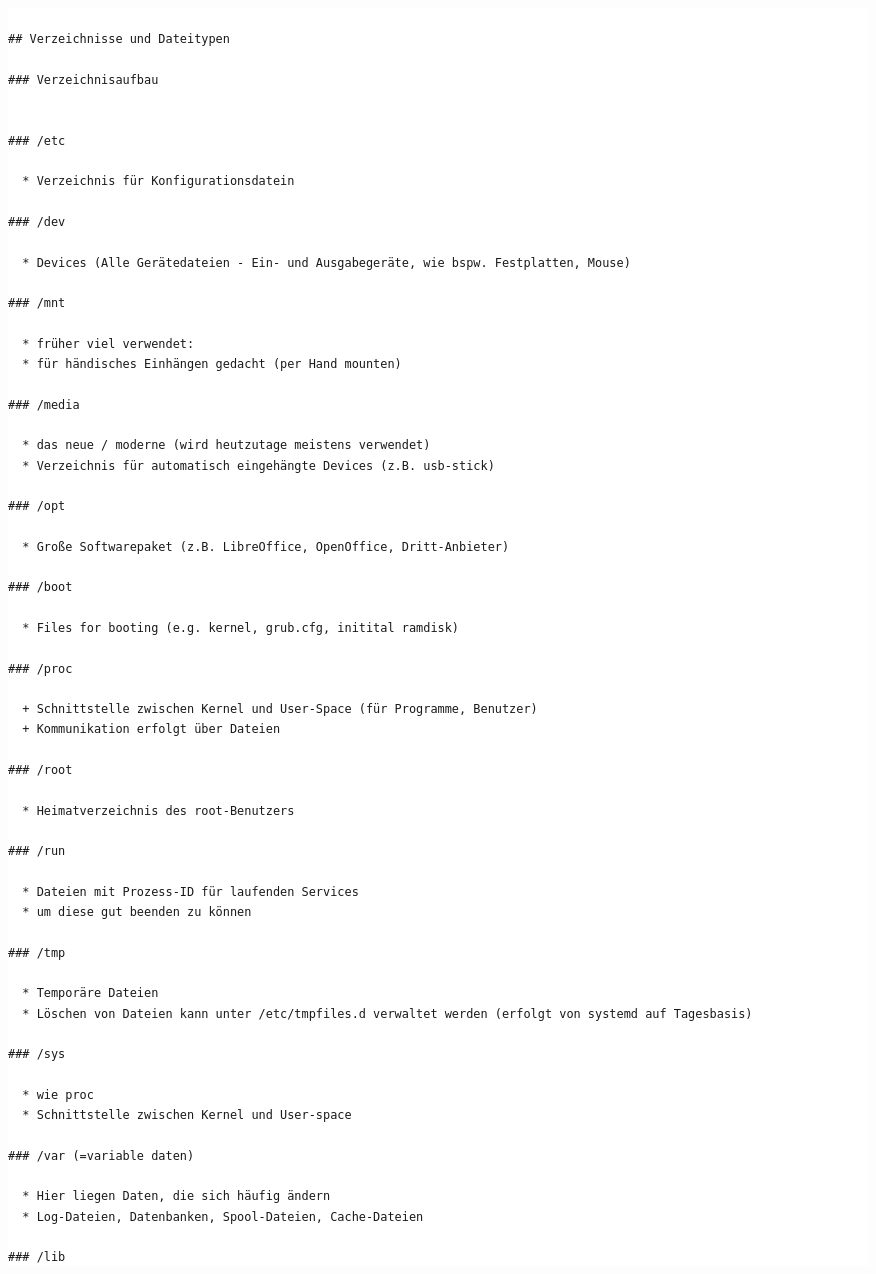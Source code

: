 ```

## Verzeichnisse und Dateitypen 

### Verzeichnisaufbau


### /etc 

  * Verzeichnis für Konfigurationsdatein 

### /dev 

  * Devices (Alle Gerätedateien - Ein- und Ausgabegeräte, wie bspw. Festplatten, Mouse) 

### /mnt 

  * früher viel verwendet: 
  * für händisches Einhängen gedacht (per Hand mounten) 
 
### /media 

  * das neue / moderne (wird heutzutage meistens verwendet) 
  * Verzeichnis für automatisch eingehängte Devices (z.B. usb-stick)

### /opt 

  * Große Softwarepaket (z.B. LibreOffice, OpenOffice, Dritt-Anbieter) 

### /boot 
 
  * Files for booting (e.g. kernel, grub.cfg, initital ramdisk)

### /proc 

  + Schnittstelle zwischen Kernel und User-Space (für Programme, Benutzer)
  + Kommunikation erfolgt über Dateien 

### /root 
  
  * Heimatverzeichnis des root-Benutzers 

### /run 

  * Dateien mit Prozess-ID für laufenden Services
  * um diese gut beenden zu können 

### /tmp 

  * Temporäre Dateien 
  * Löschen von Dateien kann unter /etc/tmpfiles.d verwaltet werden (erfolgt von systemd auf Tagesbasis) 

### /sys 

  * wie proc 
  * Schnittstelle zwischen Kernel und User-space 

### /var (=variable daten) 

  * Hier liegen Daten, die sich häufig ändern
  * Log-Dateien, Datenbanken, Spool-Dateien, Cache-Dateien 

### /lib 
```